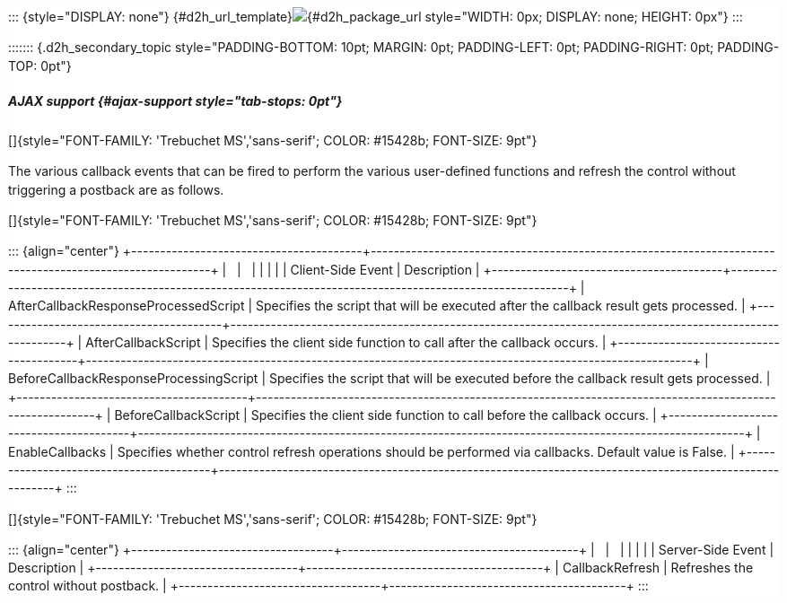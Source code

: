::: {style="DISPLAY: none"}
[](ms-xhelp:///?Id=d2h_url_template){#d2h_url_template}![](!package_url!){#d2h_package_url style="WIDTH: 0px; DISPLAY: none; HEIGHT: 0px"}
:::

::::::: {.d2h_secondary_topic style="PADDING-BOTTOM: 10pt; MARGIN: 0pt; PADDING-LEFT: 0pt; PADDING-RIGHT: 0pt; PADDING-TOP: 0pt"}
##### AJAX support {#ajax-support style="tab-stops: 0pt"}

[]{style="FONT-FAMILY: 'Trebuchet MS','sans-serif'; COLOR: #15428b; FONT-SIZE: 9pt"} 

The various callback events that can be fired to perform the various user-defined functions and refresh the control without triggering a postback are as follows.

[]{style="FONT-FAMILY: 'Trebuchet MS','sans-serif'; COLOR: #15428b; FONT-SIZE: 9pt"} 

::: {align="center"}
+----------------------------------------+---------------------------------------------------------------------------------------------------------+
|                                        |                                                                                                         |
|                                        |                                                                                                         |
| Client-Side Event                      | Description                                                                                             |
+----------------------------------------+---------------------------------------------------------------------------------------------------------+
| AfterCallbackResponseProcessedScript   | Specifies the script that will be executed after the callback result gets processed.                    |
+----------------------------------------+---------------------------------------------------------------------------------------------------------+
| AfterCallbackScript                    | Specifies the client side function to call after the callback occurs.                                   |
+----------------------------------------+---------------------------------------------------------------------------------------------------------+
| BeforeCallbackResponseProcessingScript | Specifies the script that will be executed before the callback result gets processed.                   |
+----------------------------------------+---------------------------------------------------------------------------------------------------------+
| BeforeCallbackScript                   | Specifies the client side function to call before the callback occurs.                                  |
+----------------------------------------+---------------------------------------------------------------------------------------------------------+
| EnableCallbacks                        | Specifies whether control refresh operations should be performed via callbacks. Default value is False. |
+----------------------------------------+---------------------------------------------------------------------------------------------------------+
:::

[]{style="FONT-FAMILY: 'Trebuchet MS','sans-serif'; COLOR: #15428b; FONT-SIZE: 9pt"} 

::: {align="center"}
+-----------------------------------+-----------------------------------------+
|                                   |                                         |
|                                   |                                         |
| Server-Side Event                 | Description                             |
+-----------------------------------+-----------------------------------------+
| CallbackRefresh                   | Refreshes the control without postback. |
+-----------------------------------+-----------------------------------------+
:::
